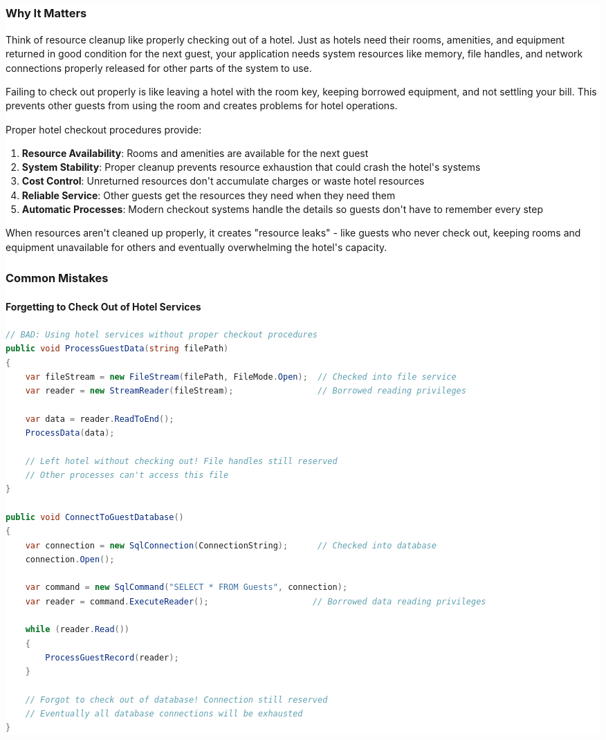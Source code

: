 ### Why It Matters

Think of resource cleanup like properly checking out of a hotel. Just as hotels need their rooms, amenities, and equipment returned in good condition for the next guest, your application needs system resources like memory, file handles, and network connections properly released for other parts of the system to use.

Failing to check out properly is like leaving a hotel with the room key, keeping borrowed equipment, and not settling your bill. This prevents other guests from using the room and creates problems for hotel operations.

Proper hotel checkout procedures provide:

1. **Resource Availability**: Rooms and amenities are available for the next guest
2. **System Stability**: Proper cleanup prevents resource exhaustion that could crash the hotel's systems
3. **Cost Control**: Unreturned resources don't accumulate charges or waste hotel resources
4. **Reliable Service**: Other guests get the resources they need when they need them
5. **Automatic Processes**: Modern checkout systems handle the details so guests don't have to remember every step

When resources aren't cleaned up properly, it creates "resource leaks" - like guests who never check out, keeping rooms and equipment unavailable for others and eventually overwhelming the hotel's capacity.

### Common Mistakes

#### Forgetting to Check Out of Hotel Services

```csharp
// BAD: Using hotel services without proper checkout procedures
public void ProcessGuestData(string filePath)
{
    var fileStream = new FileStream(filePath, FileMode.Open);  // Checked into file service
    var reader = new StreamReader(fileStream);                 // Borrowed reading privileges
    
    var data = reader.ReadToEnd();
    ProcessData(data);
    
    // Left hotel without checking out! File handles still reserved
    // Other processes can't access this file
}

public void ConnectToGuestDatabase()
{
    var connection = new SqlConnection(ConnectionString);      // Checked into database
    connection.Open();
    
    var command = new SqlCommand("SELECT * FROM Guests", connection);
    var reader = command.ExecuteReader();                     // Borrowed data reading privileges
    
    while (reader.Read())
    {
        ProcessGuestRecord(reader);
    }
    
    // Forgot to check out of database! Connection still reserved
    // Eventually all database connections will be exhausted
}
```
